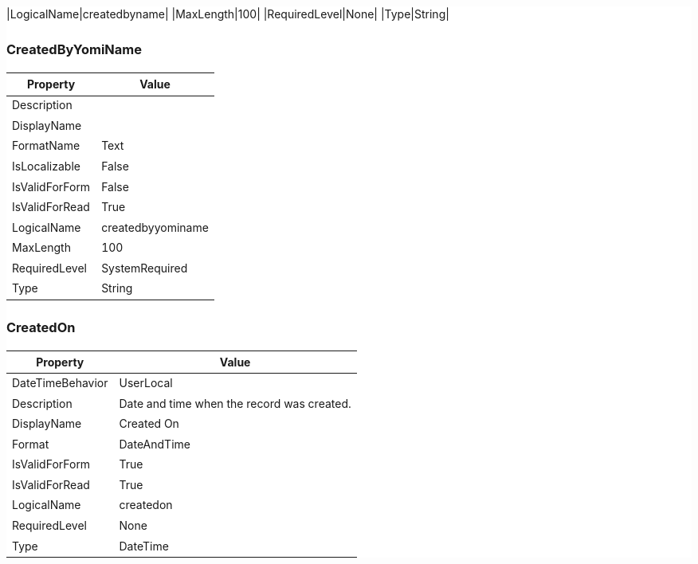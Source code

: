 |LogicalName|createdbyname|
|MaxLength|100|
|RequiredLevel|None|
|Type|String|


### <a name="BKMK_CreatedByYomiName"></a> CreatedByYomiName

|Property|Value|
|--------|-----|
|Description||
|DisplayName||
|FormatName|Text|
|IsLocalizable|False|
|IsValidForForm|False|
|IsValidForRead|True|
|LogicalName|createdbyyominame|
|MaxLength|100|
|RequiredLevel|SystemRequired|
|Type|String|


### <a name="BKMK_CreatedOn"></a> CreatedOn

|Property|Value|
|--------|-----|
|DateTimeBehavior|UserLocal|
|Description|Date and time when the record was created.|
|DisplayName|Created On|
|Format|DateAndTime|
|IsValidForForm|True|
|IsValidForRead|True|
|LogicalName|createdon|
|RequiredLevel|None|
|Type|DateTime|

